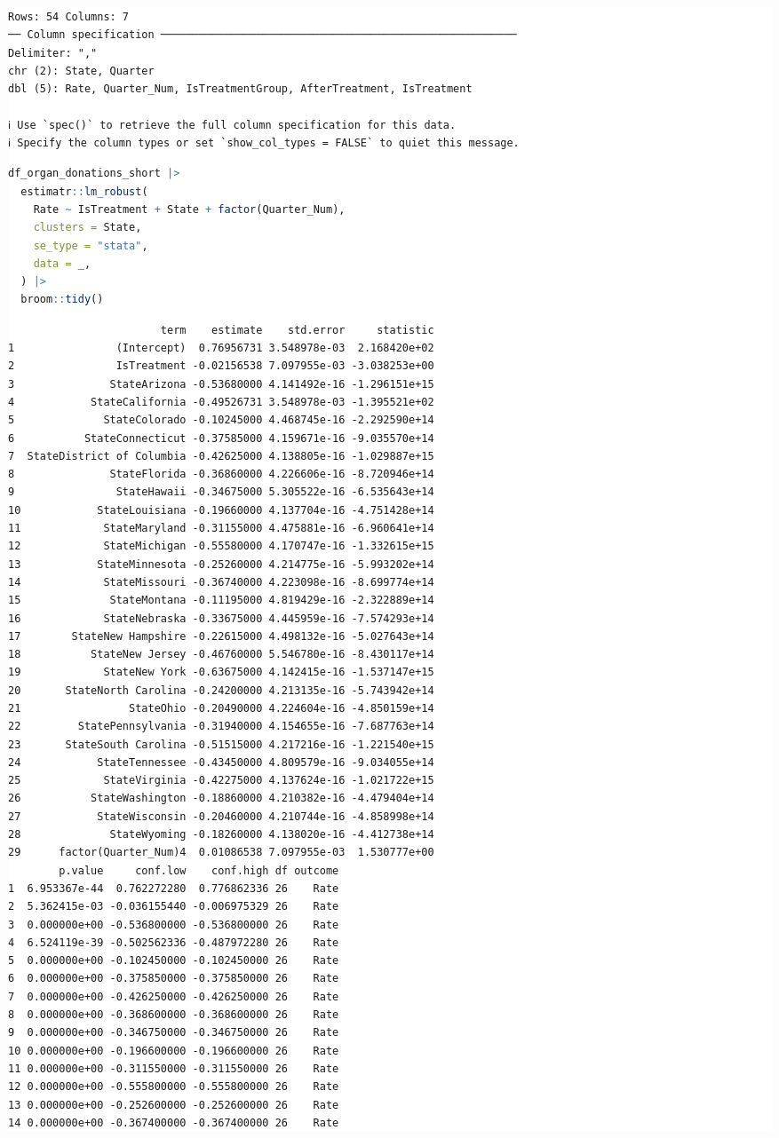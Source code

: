     Rows: 54 Columns: 7
    ── Column specification ────────────────────────────────────────────────────────
    Delimiter: ","
    chr (2): State, Quarter
    dbl (5): Rate, Quarter_Num, IsTreatmentGroup, AfterTreatment, IsTreatment

    ℹ Use `spec()` to retrieve the full column specification for this data.
    ℹ Specify the column types or set `show_col_types = FALSE` to quiet this message.

``` r
df_organ_donations_short |>
  estimatr::lm_robust(
    Rate ~ IsTreatment + State + factor(Quarter_Num),
    clusters = State,
    se_type = "stata",
    data = _,
  ) |>
  broom::tidy()
```

                            term    estimate    std.error     statistic
    1                (Intercept)  0.76956731 3.548978e-03  2.168420e+02
    2                IsTreatment -0.02156538 7.097955e-03 -3.038253e+00
    3               StateArizona -0.53680000 4.141492e-16 -1.296151e+15
    4            StateCalifornia -0.49526731 3.548978e-03 -1.395521e+02
    5              StateColorado -0.10245000 4.468745e-16 -2.292590e+14
    6           StateConnecticut -0.37585000 4.159671e-16 -9.035570e+14
    7  StateDistrict of Columbia -0.42625000 4.138805e-16 -1.029887e+15
    8               StateFlorida -0.36860000 4.226606e-16 -8.720946e+14
    9                StateHawaii -0.34675000 5.305522e-16 -6.535643e+14
    10            StateLouisiana -0.19660000 4.137704e-16 -4.751428e+14
    11             StateMaryland -0.31155000 4.475881e-16 -6.960641e+14
    12             StateMichigan -0.55580000 4.170747e-16 -1.332615e+15
    13            StateMinnesota -0.25260000 4.214775e-16 -5.993202e+14
    14             StateMissouri -0.36740000 4.223098e-16 -8.699774e+14
    15              StateMontana -0.11195000 4.819429e-16 -2.322889e+14
    16             StateNebraska -0.33675000 4.445959e-16 -7.574293e+14
    17        StateNew Hampshire -0.22615000 4.498132e-16 -5.027643e+14
    18           StateNew Jersey -0.46760000 5.546780e-16 -8.430117e+14
    19             StateNew York -0.63675000 4.142415e-16 -1.537147e+15
    20       StateNorth Carolina -0.24200000 4.213135e-16 -5.743942e+14
    21                 StateOhio -0.20490000 4.224604e-16 -4.850159e+14
    22         StatePennsylvania -0.31940000 4.154655e-16 -7.687763e+14
    23       StateSouth Carolina -0.51515000 4.217216e-16 -1.221540e+15
    24            StateTennessee -0.43450000 4.809579e-16 -9.034055e+14
    25             StateVirginia -0.42275000 4.137624e-16 -1.021722e+15
    26           StateWashington -0.18860000 4.210382e-16 -4.479404e+14
    27            StateWisconsin -0.20460000 4.210744e-16 -4.858998e+14
    28              StateWyoming -0.18260000 4.138020e-16 -4.412738e+14
    29      factor(Quarter_Num)4  0.01086538 7.097955e-03  1.530777e+00
            p.value     conf.low    conf.high df outcome
    1  6.953367e-44  0.762272280  0.776862336 26    Rate
    2  5.362415e-03 -0.036155440 -0.006975329 26    Rate
    3  0.000000e+00 -0.536800000 -0.536800000 26    Rate
    4  6.524119e-39 -0.502562336 -0.487972280 26    Rate
    5  0.000000e+00 -0.102450000 -0.102450000 26    Rate
    6  0.000000e+00 -0.375850000 -0.375850000 26    Rate
    7  0.000000e+00 -0.426250000 -0.426250000 26    Rate
    8  0.000000e+00 -0.368600000 -0.368600000 26    Rate
    9  0.000000e+00 -0.346750000 -0.346750000 26    Rate
    10 0.000000e+00 -0.196600000 -0.196600000 26    Rate
    11 0.000000e+00 -0.311550000 -0.311550000 26    Rate
    12 0.000000e+00 -0.555800000 -0.555800000 26    Rate
    13 0.000000e+00 -0.252600000 -0.252600000 26    Rate
    14 0.000000e+00 -0.367400000 -0.367400000 26    Rate